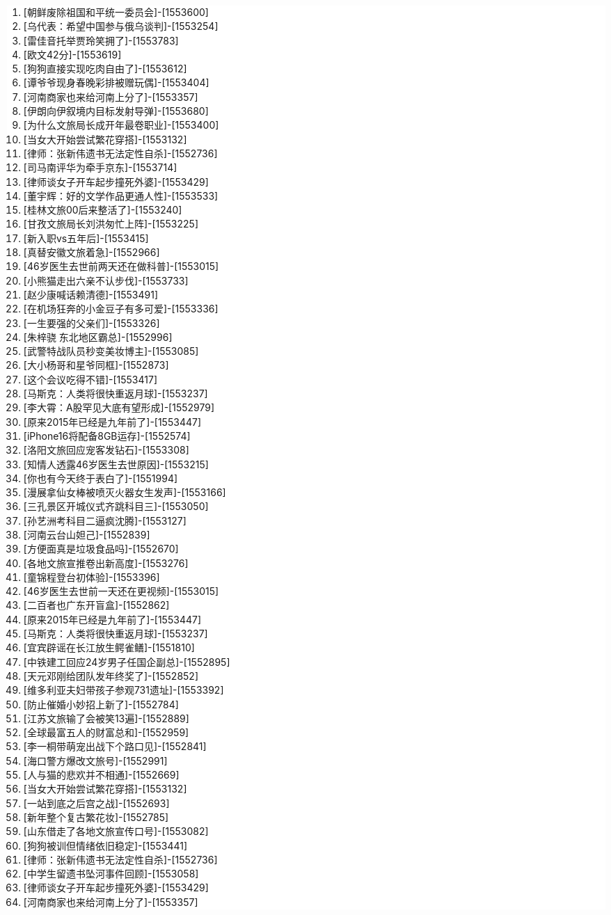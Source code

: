 1. [朝鲜废除祖国和平统一委员会]-[1553600]
1. [乌代表：希望中国参与俄乌谈判]-[1553254]
1. [雷佳音托举贾玲笑拥了]-[1553783]
1. [欧文42分]-[1553619]
1. [狗狗直接实现吃肉自由了]-[1553612]
1. [谭爷爷现身春晚彩排被赠玩偶]-[1553404]
1. [河南商家也来给河南上分了]-[1553357]
1. [伊朗向伊叙境内目标发射导弹]-[1553680]
1. [为什么文旅局长成开年最卷职业]-[1553400]
1. [当女大开始尝试繁花穿搭]-[1553132]
1. [律师：张新伟遗书无法定性自杀]-[1552736]
1. [司马南评华为牵手京东]-[1553714]
1. [律师谈女子开车起步撞死外婆]-[1553429]
1. [董宇辉：好的文学作品更通人性]-[1553533]
1. [桂林文旅00后来整活了]-[1553240]
1. [甘孜文旅局长刘洪匆忙上阵]-[1553225]
1. [新入职vs五年后]-[1553415]
1. [真替安徽文旅着急]-[1552966]
1. [46岁医生去世前两天还在做科普]-[1553015]
1. [小熊猫走出六亲不认步伐]-[1553733]
1. [赵少康喊话赖清德]-[1553491]
1. [在机场狂奔的小金豆子有多可爱]-[1553336]
1. [一生要强的父亲们]-[1553326]
1. [朱梓骁 东北地区霸总]-[1552996]
1. [武警特战队员秒变美妆博主]-[1553085]
1. [大小杨哥和星爷同框]-[1552873]
1. [这个会议吃得不错]-[1553417]
1. [马斯克：人类将很快重返月球]-[1553237]
1. [李大霄：A股罕见大底有望形成]-[1552979]
1. [原来2015年已经是九年前了]-[1553447]
1. [iPhone16将配备8GB运存]-[1552574]
1. [洛阳文旅回应宠客发钻石]-[1553308]
1. [知情人透露46岁医生去世原因]-[1553215]
1. [你也有今天终于表白了]-[1551994]
1. [漫展拿仙女棒被喷灭火器女生发声]-[1553166]
1. [三孔景区开城仪式齐跳科目三]-[1553050]
1. [孙艺洲考科目二逼疯沈腾]-[1553127]
1. [河南云台山妲己]-[1552839]
1. [方便面真是垃圾食品吗]-[1552670]
1. [各地文旅宣推卷出新高度]-[1553276]
1. [童锦程登台初体验]-[1553396]
1. [46岁医生去世前一天还在更视频]-[1553015]
1. [二百者也广东开盲盒]-[1552862]
1. [原来2015年已经是九年前了]-[1553447]
1. [马斯克：人类将很快重返月球]-[1553237]
1. [宜宾辟谣在长江放生鳄雀鳝]-[1551810]
1. [中铁建工回应24岁男子任国企副总]-[1552895]
1. [天元邓刚给团队发年终奖了]-[1552852]
1. [维多利亚夫妇带孩子参观731遗址]-[1553392]
1. [防止催婚小妙招上新了]-[1552784]
1. [江苏文旅输了会被笑13遍]-[1552889]
1. [全球最富五人的财富总和]-[1552959]
1. [李一桐带萌宠出战下个路口见]-[1552841]
1. [海口警方爆改文旅号]-[1552991]
1. [人与猫的悲欢并不相通]-[1552669]
1. [当女大开始尝试繁花穿搭]-[1553132]
1. [一站到底之后宫之战]-[1552693]
1. [新年整个复古繁花妆]-[1552785]
1. [山东借走了各地文旅宣传口号]-[1553082]
1. [狗狗被训但情绪依旧稳定]-[1553441]
1. [律师：张新伟遗书无法定性自杀]-[1552736]
1. [中学生留遗书坠河事件回顾]-[1553058]
1. [律师谈女子开车起步撞死外婆]-[1553429]
1. [河南商家也来给河南上分了]-[1553357]